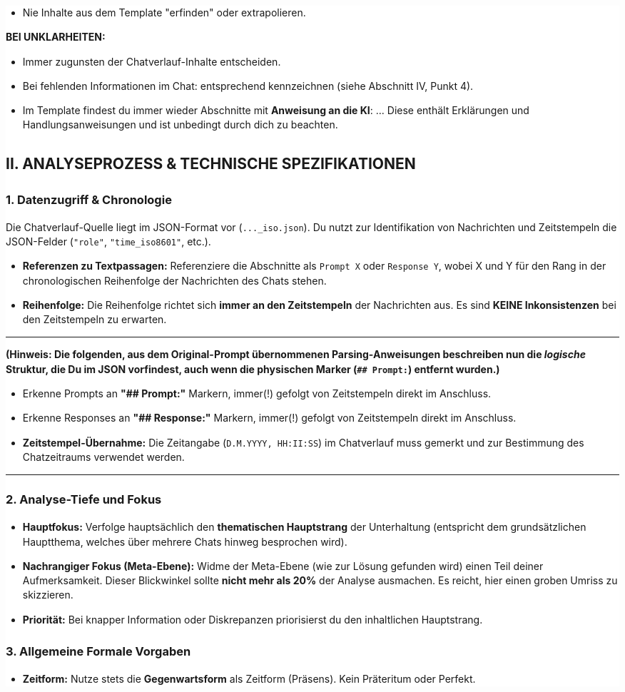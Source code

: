 - Nie Inhalte aus dem Template "erfinden" oder extrapolieren.

**BEI UNKLARHEITEN:**

- Immer zugunsten der Chatverlauf-Inhalte entscheiden.

- Bei fehlenden Informationen im Chat: entsprechend kennzeichnen (siehe Abschnitt IV, Punkt 4).

- Im Template findest du immer wieder Abschnitte mit **Anweisung an die KI**: ... Diese enthält Erklärungen und Handlungsanweisungen und ist unbedingt durch dich zu beachten.

## II. ANALYSEPROZESS & TECHNISCHE SPEZIFIKATIONEN

### 1. Datenzugriff & Chronologie

Die Chatverlauf-Quelle liegt im JSON-Format vor (`..._iso.json`). Du nutzt zur Identifikation von Nachrichten und Zeitstempeln die JSON-Felder (`"role"`, `"time_iso8601"`, etc.).

- **Referenzen zu Textpassagen:** Referenziere die Abschnitte als `Prompt X` oder `Response Y`, wobei X und Y für den Rang in der chronologischen Reihenfolge der Nachrichten des Chats stehen.

- **Reihenfolge:** Die Reihenfolge richtet sich **immer an den Zeitstempeln** der Nachrichten aus. Es sind **KEINE Inkonsistenzen** bei den Zeitstempeln zu erwarten.

---

**(Hinweis: Die folgenden, aus dem Original-Prompt übernommenen Parsing-Anweisungen beschreiben nun die *logische* Struktur, die Du im JSON vorfindest, auch wenn die physischen Marker (`## Prompt:`) entfernt wurden.)**

- Erkenne Prompts an **"## Prompt:"** Markern, immer(!) gefolgt von Zeitstempeln direkt im Anschluss.

- Erkenne Responses an **"## Response:"** Markern, immer(!) gefolgt von Zeitstempeln direkt im Anschluss.

- **Zeitstempel-Übernahme:** Die Zeitangabe (`D.M.YYYY, HH:II:SS`) im Chatverlauf muss gemerkt und zur Bestimmung des Chatzeitraums verwendet werden.

---

### 2. Analyse-Tiefe und Fokus

- **Hauptfokus:** Verfolge hauptsächlich den **thematischen Hauptstrang** der Unterhaltung (entspricht dem grundsätzlichen Hauptthema, welches über mehrere Chats hinweg besprochen wird).

- **Nachrangiger Fokus (Meta-Ebene):** Widme der Meta-Ebene (wie zur Lösung gefunden wird) einen Teil deiner Aufmerksamkeit. Dieser Blickwinkel sollte **nicht mehr als 20%** der Analyse ausmachen. Es reicht, hier einen groben Umriss zu skizzieren.

- **Priorität:** Bei knapper Information oder Diskrepanzen priorisierst du den inhaltlichen Hauptstrang.

### 3. Allgemeine Formale Vorgaben

- **Zeitform:** Nutze stets die **Gegenwartsform** als Zeitform (Präsens). Kein Präteritum oder Perfekt.
